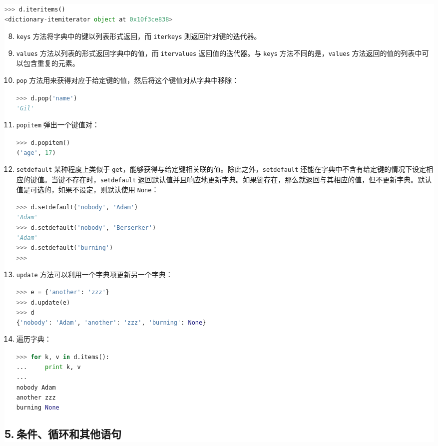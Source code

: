    ```python
   >>> d.iteritems()
   <dictionary-itemiterator object at 0x10f3ce838>
   ```

8. `keys` 方法将字典中的键以列表形式返回，而 `iterkeys` 则返回针对键的迭代器。

9. `values` 方法以列表的形式返回字典中的值，而 `itervalues` 返回值的迭代器。与 `keys` 方法不同的是，`values` 方法返回的值的列表中可以包含重复的元素。

10. `pop` 方法用来获得对应于给定键的值，然后将这个键值对从字典中移除：

    ```python
    >>> d.pop('name')
    'Gil'
    ```

11. `popitem` 弹出一个键值对：

    ```python
    >>> d.popitem()
    ('age', 17)
    ```

12. `setdefault` 某种程度上类似于 `get`，能够获得与给定键相关联的值。除此之外，`setdefault` 还能在字典中不含有给定键的情况下设定相应的键值。当键不存在时，`setdefault` 返回默认值并且响应地更新字典。如果键存在，那么就返回与其相应的值，但不更新字典。默认值是可选的，如果不设定，则默认使用 `None`：

    ```python
    >>> d.setdefault('nobody', 'Adam')
    'Adam'
    >>> d.setdefault('nobody', 'Berserker')
    'Adam'
    >>> d.setdefault('burning')
    >>>
    ```

13. `update` 方法可以利用一个字典项更新另一个字典：

    ```python
    >>> e = {'another': 'zzz'}
    >>> d.update(e)
    >>> d
    {'nobody': 'Adam', 'another': 'zzz', 'burning': None}
    ```

14. 遍历字典：

    ```python
    >>> for k, v in d.items():
    ...     print k, v
    ...
    nobody Adam
    another zzz
    burning None
    ```

## 5. 条件、循环和其他语句
